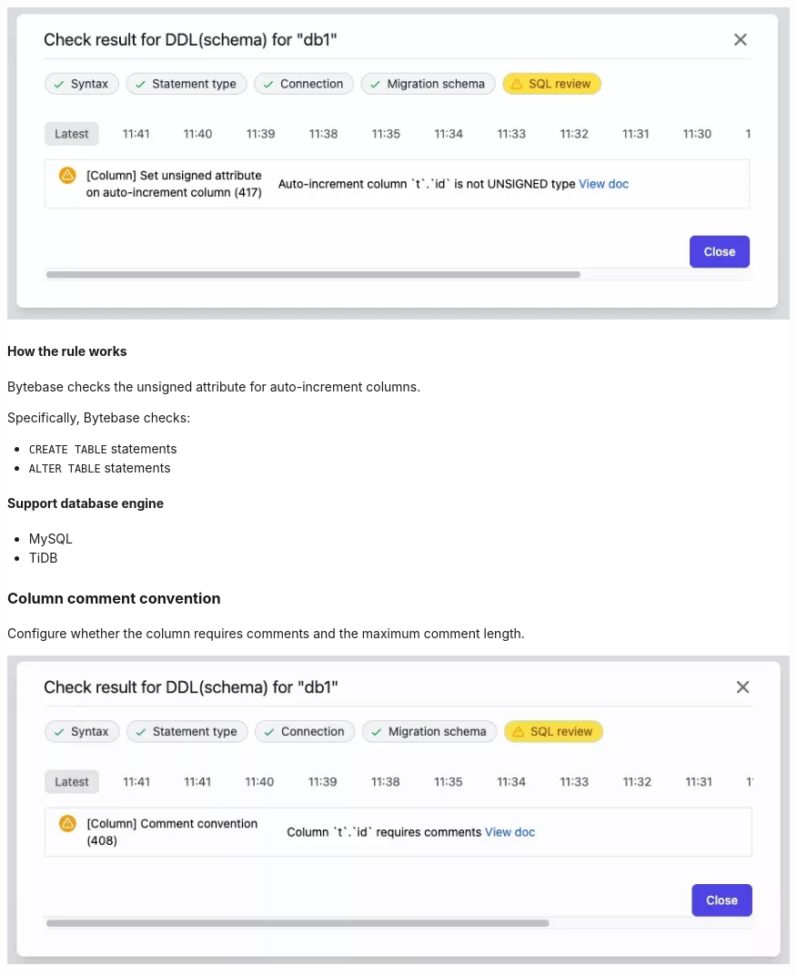 ![sql-review-column-auto-increment-must-unsigned](/static/docs/sql-review-column-auto-increment-must-unsigned.webp)

#### How the rule works

Bytebase checks the unsigned attribute for auto-increment columns.

Specifically, Bytebase checks:

- `CREATE TABLE` statements
- `ALTER TABLE` statements

#### Support database engine

- MySQL
- TiDB

<h3 id="column.comment">Column comment convention</h3>

Configure whether the column requires comments and the maximum comment length.

![sql-review-column-comment](/static/docs/sql-review-column-comment.webp)
